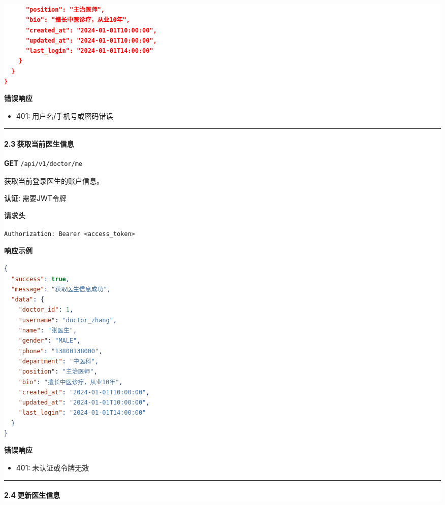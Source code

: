 ```json
      "position": "主治医师",
      "bio": "擅长中医诊疗，从业10年",
      "created_at": "2024-01-01T10:00:00",
      "updated_at": "2024-01-01T10:00:00",
      "last_login": "2024-01-01T14:00:00"
    }
  }
}
```

**错误响应**
- 401: 用户名/手机号或密码错误

---

#### 2.3 获取当前医生信息

**GET** `/api/v1/doctor/me`

获取当前登录医生的账户信息。

**认证**: 需要JWT令牌

**请求头**
```
Authorization: Bearer <access_token>
```

**响应示例**
```json
{
  "success": true,
  "message": "获取医生信息成功",
  "data": {
    "doctor_id": 1,
    "username": "doctor_zhang",
    "name": "张医生",
    "gender": "MALE",
    "phone": "13800138000",
    "department": "中医科",
    "position": "主治医师",
    "bio": "擅长中医诊疗，从业10年",
    "created_at": "2024-01-01T10:00:00",
    "updated_at": "2024-01-01T10:00:00",
    "last_login": "2024-01-01T14:00:00"
  }
}
```

**错误响应**
- 401: 未认证或令牌无效

---

#### 2.4 更新医生信息
